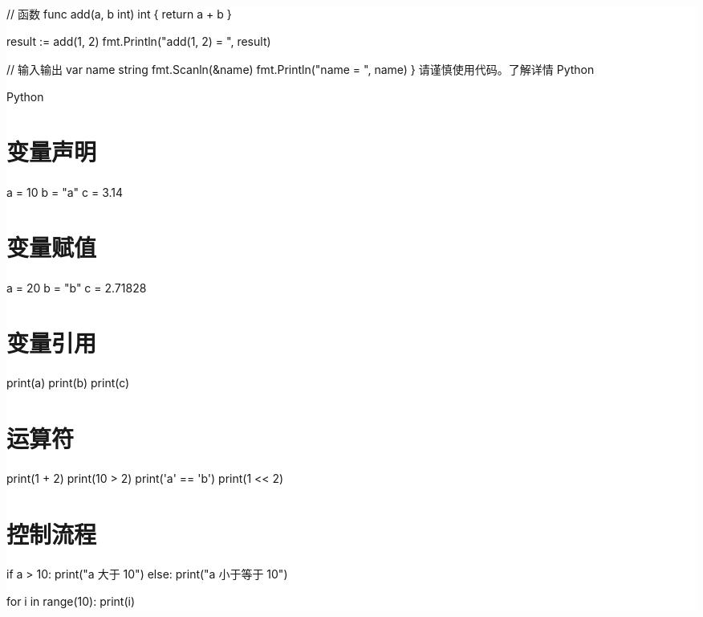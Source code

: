   // 函数
  func add(a, b int) int {
    return a + b
  }

  result := add(1, 2)
  fmt.Println("add(1, 2) = ", result)

  // 输入输出
  var name string
  fmt.Scanln(&name)
  fmt.Println("name = ", name)
}
请谨慎使用代码。了解详情
Python

Python
# 变量声明
a = 10
b = "a"
c = 3.14

# 变量赋值
a = 20
b = "b"
c = 2.71828

# 变量引用
print(a)
print(b)
print(c)

# 运算符
print(1 + 2)
print(10 > 2)
print('a' == 'b')
print(1 << 2)

# 控制流程
if a > 10:
  print("a 大于 10")
else:
  print("a 小于等于 10")

for i in range(10):
  print(i)
